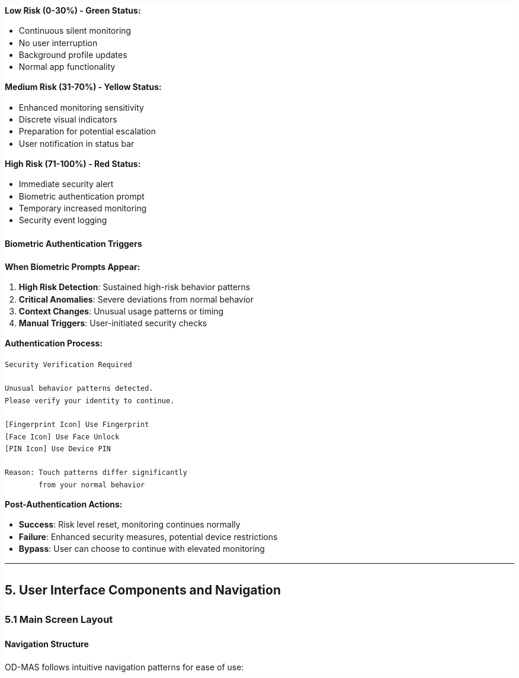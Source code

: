 **Low Risk (0-30%) - Green Status:**
- Continuous silent monitoring
- No user interruption
- Background profile updates
- Normal app functionality

**Medium Risk (31-70%) - Yellow Status:**
- Enhanced monitoring sensitivity
- Discrete visual indicators
- Preparation for potential escalation
- User notification in status bar

**High Risk (71-100%) - Red Status:**
- Immediate security alert
- Biometric authentication prompt
- Temporary increased monitoring
- Security event logging

#### **Biometric Authentication Triggers**

**When Biometric Prompts Appear:**
1. **High Risk Detection**: Sustained high-risk behavior patterns
2. **Critical Anomalies**: Severe deviations from normal behavior
3. **Context Changes**: Unusual usage patterns or timing
4. **Manual Triggers**: User-initiated security checks

**Authentication Process:**
```
Security Verification Required

Unusual behavior patterns detected.
Please verify your identity to continue.

[Fingerprint Icon] Use Fingerprint
[Face Icon] Use Face Unlock
[PIN Icon] Use Device PIN

Reason: Touch patterns differ significantly 
        from your normal behavior
```

**Post-Authentication Actions:**
- **Success**: Risk level reset, monitoring continues normally
- **Failure**: Enhanced security measures, potential device restrictions
- **Bypass**: User can choose to continue with elevated monitoring

---

## 5. User Interface Components and Navigation

### 5.1 Main Screen Layout

#### **Navigation Structure**
OD-MAS follows intuitive navigation patterns for ease of use:
